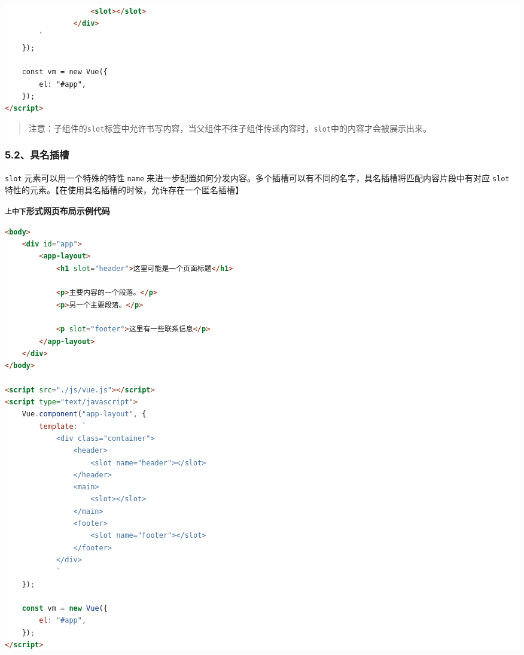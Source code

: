 ~~~html
                    <slot></slot>
                </div>
		`
    });

    const vm = new Vue({
        el: "#app",
    });
</script>
~~~

> 注意：子组件的`slot`标签中允许书写内容，当父组件不往子组件传递内容时，`slot`中的内容才会被展示出来。



### 5.2、具名插槽

`slot` 元素可以用一个特殊的特性 `name` 来进一步配置如何分发内容。多个插槽可以有不同的名字，具名插槽将匹配内容片段中有对应 `slot` 特性的元素。【在使用具名插槽的时候，允许存在一个匿名插槽】

**`上中下`形式网页布局示例代码**

~~~html
<body>
    <div id="app">
        <app-layout>
            <h1 slot="header">这里可能是一个页面标题</h1>

            <p>主要内容的一个段落。</p>
            <p>另一个主要段落。</p>

            <p slot="footer">这里有一些联系信息</p>
        </app-layout>
    </div>
</body>

<script src="./js/vue.js"></script>
<script type="text/javascript">
    Vue.component("app-layout", {
        template: `
            <div class="container">
                <header>
                	<slot name="header"></slot>
                </header>
                <main>
                	<slot></slot>
    			</main>
                <footer>
                	<slot name="footer"></slot>
                </footer>
            </div>
            `
    });

    const vm = new Vue({
        el: "#app",
    });
</script>
~~~
